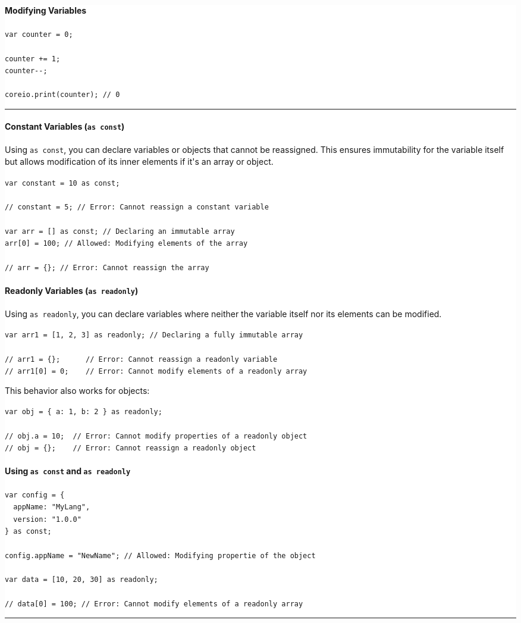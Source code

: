 #### Modifying Variables

```mylang
var counter = 0;

counter += 1;
counter--;

coreio.print(counter); // 0
```

---

#### Constant Variables (`as const`)

Using `as const`, you can declare variables or objects that cannot be reassigned. This ensures immutability for the variable itself but allows modification of its inner elements if it's an array or object.

```mylang
var constant = 10 as const;

// constant = 5; // Error: Cannot reassign a constant variable

var arr = [] as const; // Declaring an immutable array
arr[0] = 100; // Allowed: Modifying elements of the array

// arr = {}; // Error: Cannot reassign the array
```

#### Readonly Variables (`as readonly`)

Using `as readonly`, you can declare variables where neither the variable itself nor its elements can be modified.

```mylang
var arr1 = [1, 2, 3] as readonly; // Declaring a fully immutable array

// arr1 = {};      // Error: Cannot reassign a readonly variable
// arr1[0] = 0;    // Error: Cannot modify elements of a readonly array
```

This behavior also works for objects:

```mylang
var obj = { a: 1, b: 2 } as readonly;

// obj.a = 10;  // Error: Cannot modify properties of a readonly object
// obj = {};    // Error: Cannot reassign a readonly object
```

#### Using `as const` and `as readonly`

```mylang
var config = {
  appName: "MyLang",
  version: "1.0.0"
} as const;

config.appName = "NewName"; // Allowed: Modifying propertie of the object

var data = [10, 20, 30] as readonly;

// data[0] = 100; // Error: Cannot modify elements of a readonly array
```

---
